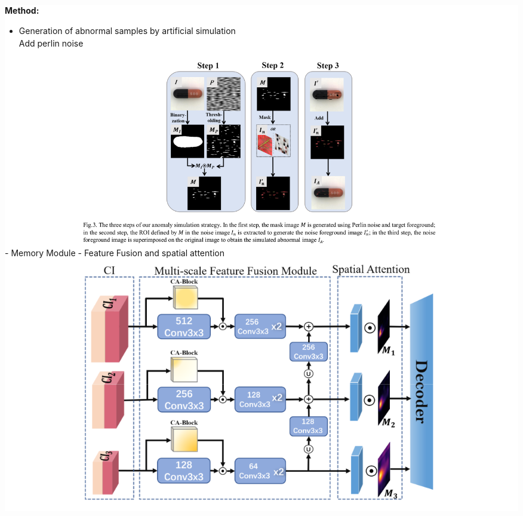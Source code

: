 </div>

**Method:**  
- Generation of abnormal samples by artificial simulation  
  Add perlin noise
<div align="center">
<img src="AnomalyDetection.assets/memgseg_noise.png" width="70%">
</div>
- Memory Module
- Feature Fusion and spatial attention
<div align="center">
<img src="AnomalyDetection.assets/memseg_att.png" width="70%">
</div>
